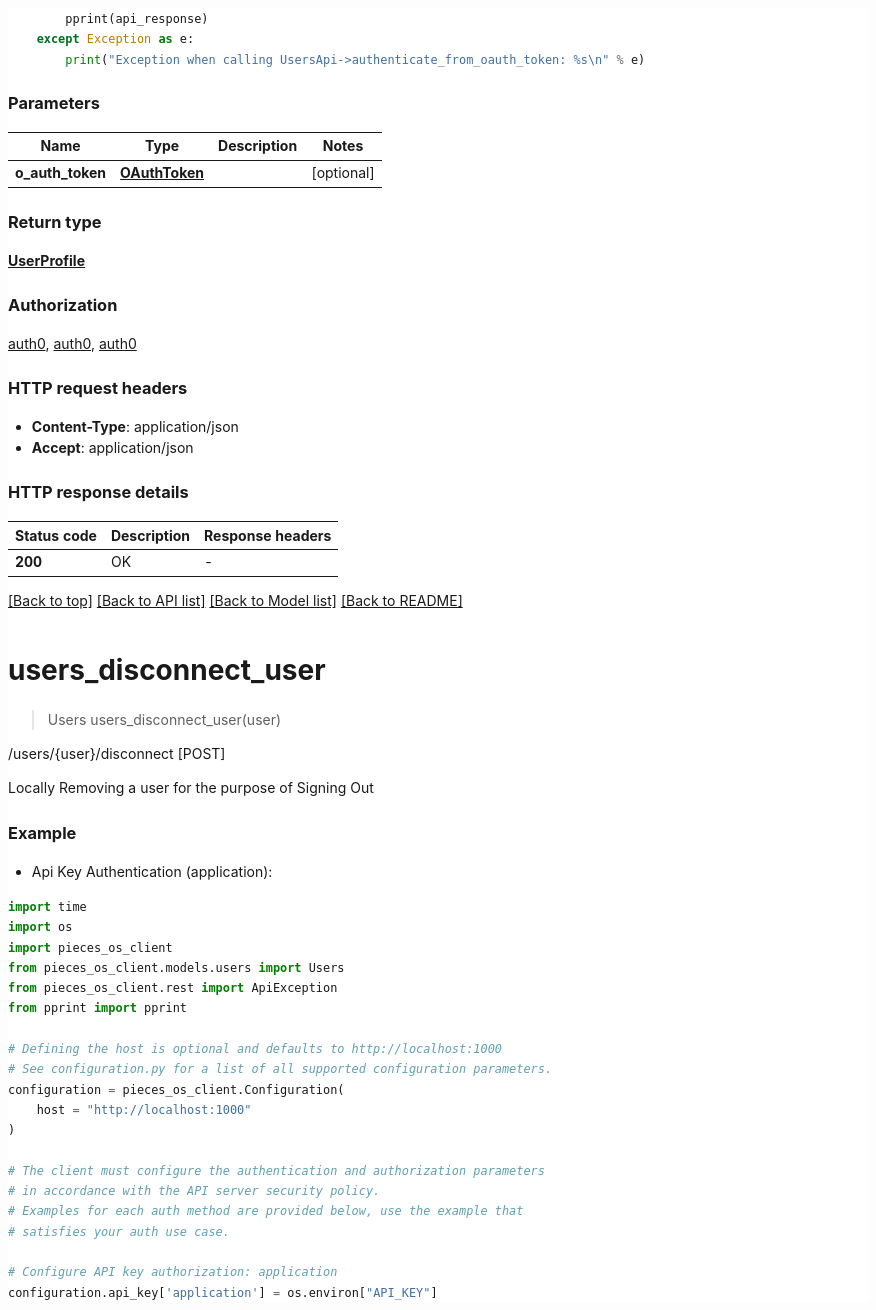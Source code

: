 ```python
        pprint(api_response)
    except Exception as e:
        print("Exception when calling UsersApi->authenticate_from_oauth_token: %s\n" % e)
```



### Parameters

Name | Type | Description  | Notes
------------- | ------------- | ------------- | -------------
 **o_auth_token** | [**OAuthToken**](OAuthToken.md)|  | [optional] 

### Return type

[**UserProfile**](UserProfile.md)

### Authorization

[auth0](../README.md#auth0), [auth0](../README.md#auth0), [auth0](../README.md#auth0)

### HTTP request headers

 - **Content-Type**: application/json
 - **Accept**: application/json

### HTTP response details
| Status code | Description | Response headers |
|-------------|-------------|------------------|
**200** | OK |  -  |

[[Back to top]](#) [[Back to API list]](../README.md#documentation-for-api-endpoints) [[Back to Model list]](../README.md#documentation-for-models) [[Back to README]](../README.md)

# **users_disconnect_user**
> Users users_disconnect_user(user)

/users/{user}/disconnect [POST]

Locally Removing a user for the purpose of Signing Out

### Example

* Api Key Authentication (application):
```python
import time
import os
import pieces_os_client
from pieces_os_client.models.users import Users
from pieces_os_client.rest import ApiException
from pprint import pprint

# Defining the host is optional and defaults to http://localhost:1000
# See configuration.py for a list of all supported configuration parameters.
configuration = pieces_os_client.Configuration(
    host = "http://localhost:1000"
)

# The client must configure the authentication and authorization parameters
# in accordance with the API server security policy.
# Examples for each auth method are provided below, use the example that
# satisfies your auth use case.

# Configure API key authorization: application
configuration.api_key['application'] = os.environ["API_KEY"]
```